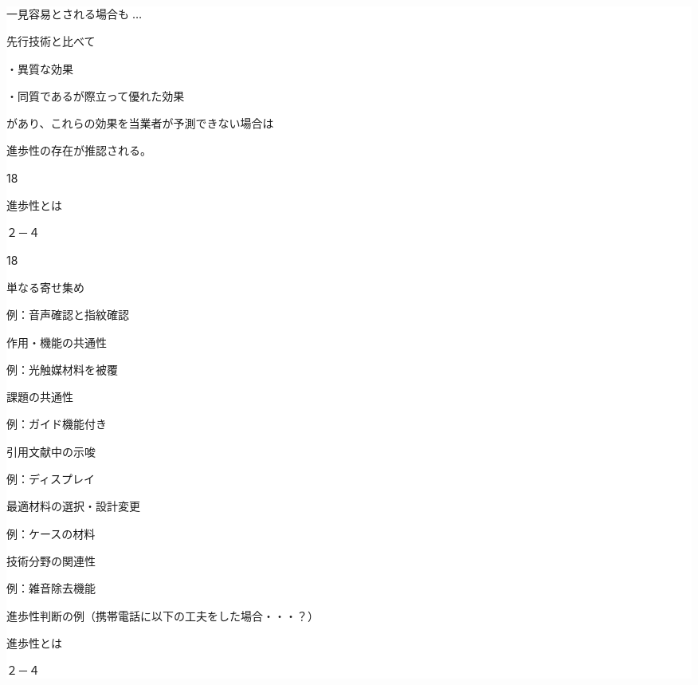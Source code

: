 一見容易とされる場合も …


先行技術と比べて


・異質な効果


・同質であるが際立って優れた効果


があり、これらの効果を当業者が予測できない場合は


進歩性の存在が推認される。


18


進歩性とは


２－４


18


単なる寄せ集め


例：音声確認と指紋確認


作用・機能の共通性


例：光触媒材料を被覆


課題の共通性


例：ガイド機能付き


引用文献中の示唆


例：ディスプレイ


最適材料の選択・設計変更


例：ケースの材料


技術分野の関連性


例：雑音除去機能


進歩性判断の例（携帯電話に以下の工夫をした場合・・・？）


進歩性とは


２－４
